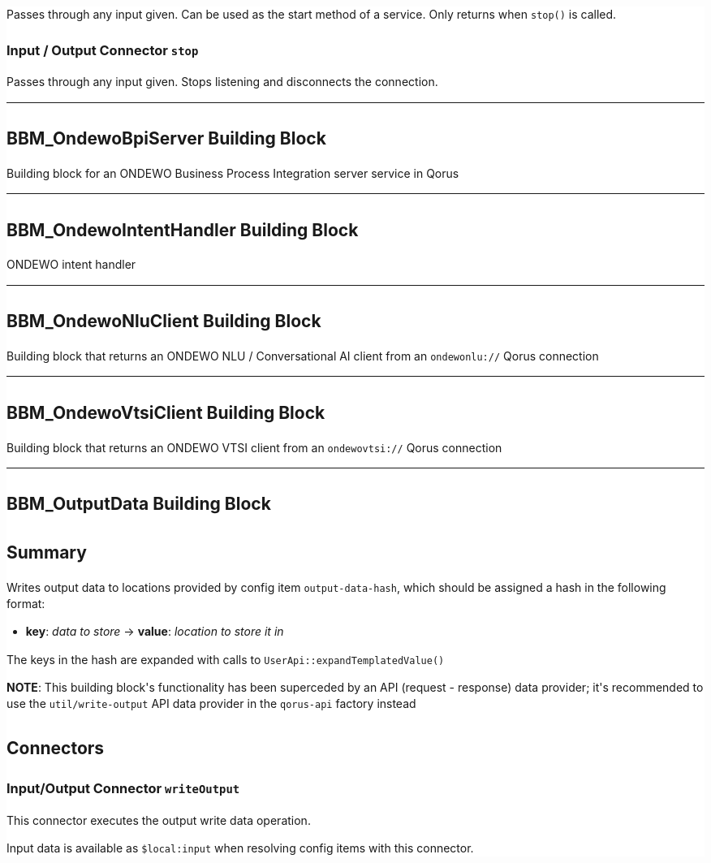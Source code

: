 Passes through any input given.  Can be used as the start method of a service. Only returns when `stop()` is called.
### Input / Output Connector `stop`

Passes through any input given.  Stops listening and disconnects the connection.
___

## **BBM_OndewoBpiServer Building Block**

Building block for an ONDEWO Business Process Integration server service in Qorus
___

## **BBM_OndewoIntentHandler Building Block**

ONDEWO intent handler
___

## **BBM_OndewoNluClient Building Block**

Building block that returns an ONDEWO NLU / Conversational AI client from an `ondewonlu://` Qorus connection
___

## **BBM_OndewoVtsiClient Building Block**

 Building block that returns an ONDEWO VTSI client from an `ondewovtsi://` Qorus connection
___

## **BBM_OutputData Building Block**

## Summary

Writes output data to locations provided by config item `output-data-hash`, which should be assigned a hash in the following format:
- **key**: *data to store* -> **value**: *location to store it in*

The keys in the hash are expanded with calls to `UserApi::expandTemplatedValue()`

**NOTE**:  This building block's functionality has been superceded by an API (request - response) data provider; it's recommended to use the `util/write-output` API data provider in the `qorus-api` factory instead

## Connectors

### Input/Output Connector `writeOutput`

This connector executes the output write data operation.

Input data is available as `$local:input` when resolving config items with this connector.
